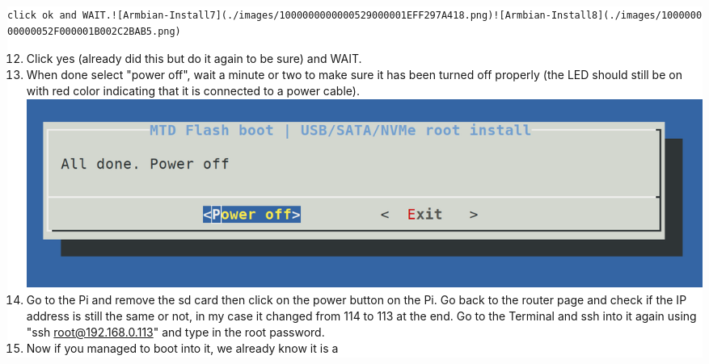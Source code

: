     click ok and WAIT.![Armbian-Install7](./images/1000000000000529000001EFF297A418.png)![Armbian-Install8](./images/100000000000052F000001B002C2BAB5.png)
12. Click yes (already did this but do it again to be
    sure) and WAIT.
13. When done select "power off", wait a minute or two to make sure it
    has been turned off properly (the LED should still be on with red
    color indicating that it is connected to a power cable).![Armbian-Install9](./images/10000000000005F2000001A9F1B2FDBE.png)
14. Go to the Pi and remove the sd card then click on
    the power button on the Pi. Go back to the router page and check if
    the IP address is still the same or not, in my case it changed from
    114 to 113 at the end. Go to the Terminal and ssh into it again
    using "ssh <root@192.168.0.113>" and type in the root password.
15. Now if you
    managed to boot into it, we already know it is a
